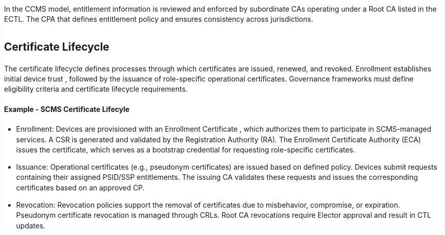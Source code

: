In the CCMS model, entitlement information is reviewed and enforced by subordinate CAs operating under a Root CA listed in the ECTL. The CPA that defines entitlement policy and ensures consistency across jurisdictions. 

## Certificate Lifecycle

The certificate lifecycle defines processes through which certificates are issued, renewed, and revoked.  Enrollment establishes initial device trust , followed by the issuance of role-specific operational certificates. Governance frameworks must define eligibility criteria and certificate lifecycle requirements. 

#### Example - SCMS Certificate Lifecyle

- Enrollment: Devices are provisioned with an Enrollment Certificate , which authorizes them to participate in SCMS-managed services. A CSR is generated and validated by the Registration Authority (RA). The Enrollment Certificate Authority (ECA) issues the certificate, which serves as a bootstrap credential for requesting role-specific certificates. 

- Issuance: Operational certificates (e.g., pseudonym certificates) are issued based on defined policy. Devices submit requests containing their assigned PSID/SSP entitlements. The issuing CA validates these requests and issues the corresponding certificates based on an approved CP. 

- Revocation: Revocation policies support the removal of certificates due to misbehavior, compromise, or expiration. Pseudonym certificate revocation is managed through CRLs. Root CA revocations require Elector approval and result in CTL updates. 

